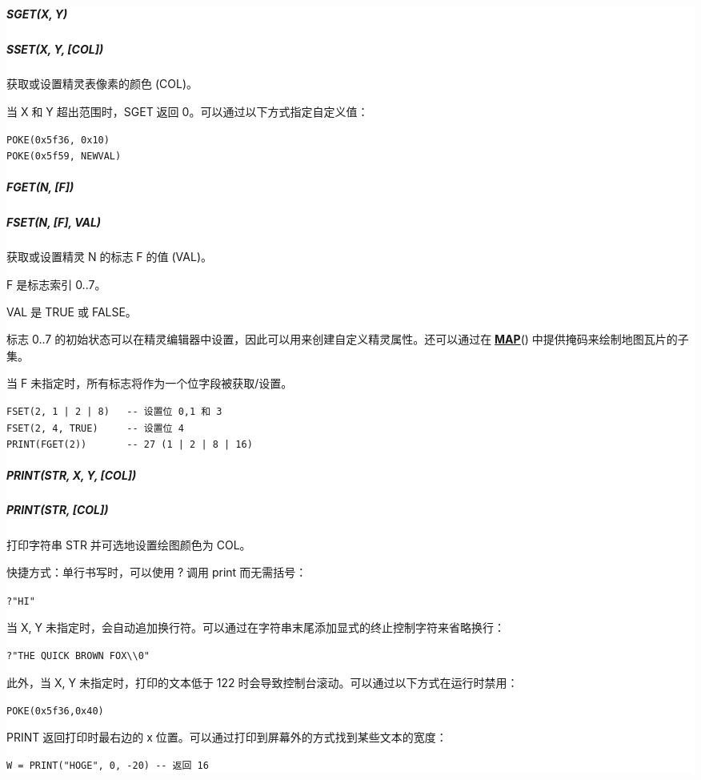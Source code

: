 ##### SGET(X, Y)

##### SSET(X, Y, \[COL\])

获取或设置精灵表像素的颜色 (COL)。

当 X 和 Y 超出范围时，SGET 返回 0。可以通过以下方式指定自定义值：

```
POKE(0x5f36, 0x10)  
POKE(0x5f59, NEWVAL)  
```
  
##### FGET(N, \[F\])

##### FSET(N, \[F\], VAL)

获取或设置精灵 N 的标志 F 的值 (VAL)。

F 是标志索引 0..7。

VAL 是 TRUE 或 FALSE。

标志 0..7 的初始状态可以在精灵编辑器中设置，因此可以用来创建自定义精灵属性。还可以通过在 [**MAP**](https://www.lexaloffle.com/dl/docs/pico-8_manual.html#MAP)() 中提供掩码来绘制地图瓦片的子集。

当 F 未指定时，所有标志将作为一个位字段被获取/设置。

```
FSET(2, 1 | 2 | 8)   -- 设置位 0,1 和 3  
FSET(2, 4, TRUE)     -- 设置位 4  
PRINT(FGET(2))       -- 27 (1 | 2 | 8 | 16)  
```
  
##### PRINT(STR, X, Y, \[COL\])

##### PRINT(STR, \[COL\])

打印字符串 STR 并可选地设置绘图颜色为 COL。

快捷方式：单行书写时，可以使用 ? 调用 print 而无需括号：

```
?"HI"  
```

当 X, Y 未指定时，会自动追加换行符。可以通过在字符串末尾添加显式的终止控制字符来省略换行：

```
?"THE QUICK BROWN FOX\\0"  
```

此外，当 X, Y 未指定时，打印的文本低于 122 时会导致控制台滚动。可以通过以下方式在运行时禁用：

```
POKE(0x5f36,0x40)
```

PRINT 返回打印时最右边的 x 位置。可以通过打印到屏幕外的方式找到某些文本的宽度：

```
W = PRINT("HOGE", 0, -20) -- 返回 16  
```
